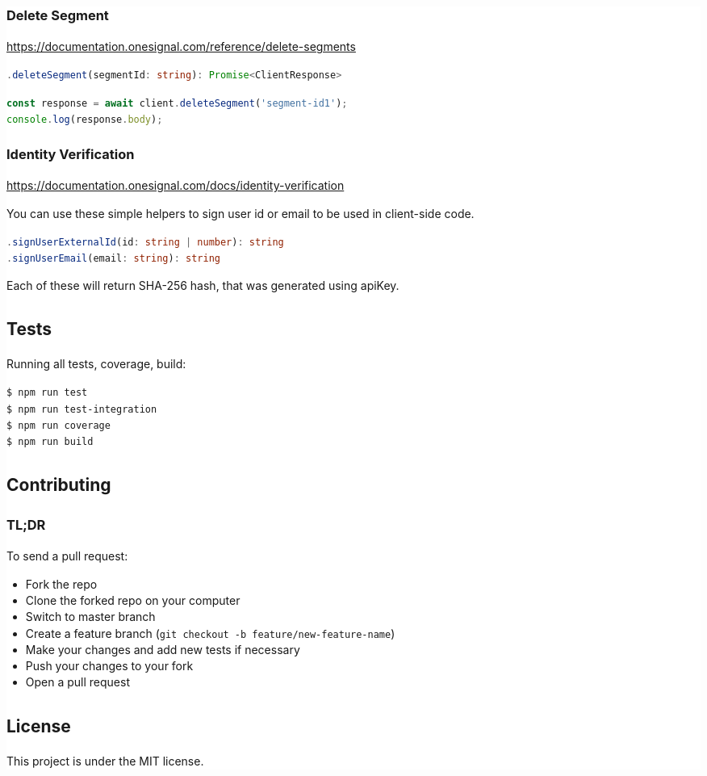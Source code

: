 ### Delete Segment   
   
https://documentation.onesignal.com/reference/delete-segments

```ts
.deleteSegment(segmentId: string): Promise<ClientResponse>
```  
 
```js      
const response = await client.deleteSegment('segment-id1');
console.log(response.body);
```   

### Identity Verification

https://documentation.onesignal.com/docs/identity-verification

You can use these simple helpers to sign user id or email to be used in client-side code.

```ts
.signUserExternalId(id: string | number): string
.signUserEmail(email: string): string
```  
 
Each of these will return SHA-256 hash, that was generated using apiKey.
      
## Tests      
      
Running all tests, coverage, build:      
```bash      
$ npm run test      
$ npm run test-integration      
$ npm run coverage      
$ npm run build      
```      
## Contributing

### TL;DR

To send a pull request:  
 - Fork the repo  
 - Clone the forked repo on your computer  
 - Switch to master branch  
 - Create a feature branch (`git checkout -b feature/new-feature-name`)  
 - Make your changes and add new tests if necessary  
 - Push your changes to your fork  
 - Open a pull request

## License      
      
This project is under the MIT license.

